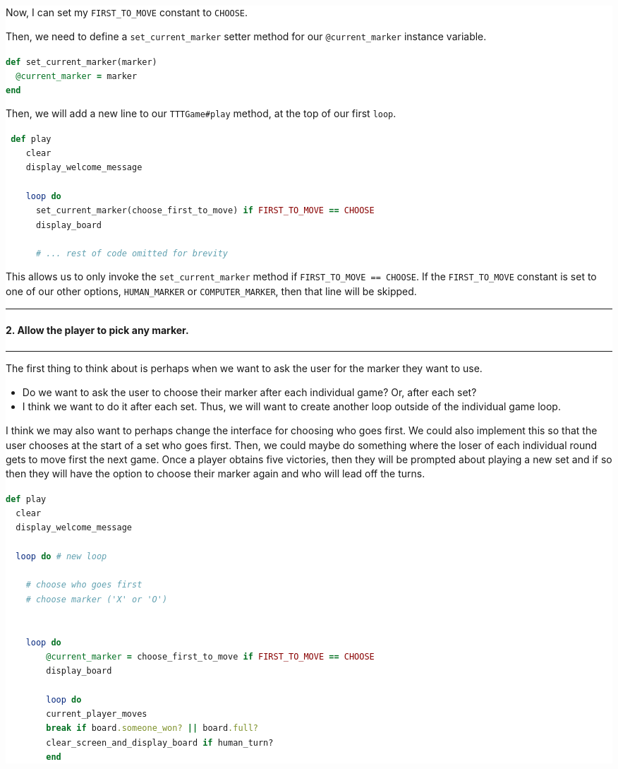 Now, I can set my `FIRST_TO_MOVE` constant to `CHOOSE`.  

Then, we need to define a `set_current_marker` setter method for our `@current_marker` instance variable.

```ruby
def set_current_marker(marker)
  @current_marker = marker
end
```

Then, we will add a new line to our `TTTGame#play` method, at the top of our first `loop`.

```ruby
 def play
    clear
    display_welcome_message

    loop do
      set_current_marker(choose_first_to_move) if FIRST_TO_MOVE == CHOOSE
      display_board
      
      # ... rest of code omitted for brevity
```

This allows us to only invoke the `set_current_marker` method if `FIRST_TO_MOVE == CHOOSE`. If the `FIRST_TO_MOVE` constant is set to one of our other options, `HUMAN_MARKER` or `COMPUTER_MARKER`, then that line will be skipped.

---

#### 2. Allow the player to pick any marker.

---

The first thing to think about is perhaps when we want to ask the user for the marker they want to use.  

* Do we want to ask the user to choose their marker after each individual game? Or, after each set?
* I think we want to do it after each set. Thus, we will want to create another loop outside of the individual game loop.

I think we may also want to perhaps change the interface for choosing who goes first. We could also implement this so that the user chooses at the start of a set who goes first. Then, we could maybe do something where the loser of each individual round gets to move first the next game. Once a player obtains  five victories, then they will be prompted about playing a new set and if so then they will have the option to choose their marker again and who will lead off the turns.

```ruby
def play
  clear
  display_welcome_message
	
  loop do # new loop
    
    # choose who goes first
    # choose marker ('X' or 'O')
    
    
  	loop do
    	@current_marker = choose_first_to_move if FIRST_TO_MOVE == CHOOSE
    	display_board

    	loop do
      	current_player_moves
      	break if board.someone_won? || board.full?
      	clear_screen_and_display_board if human_turn?
    	end

```